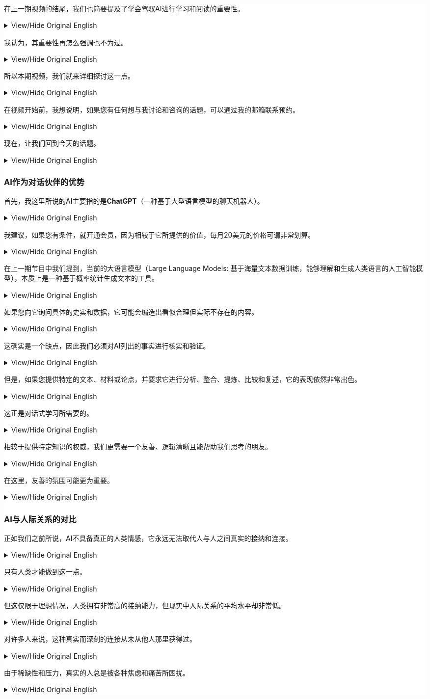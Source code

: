 在上一期视频的结尾，我们也简要提及了学会驾驭AI进行学习和阅读的重要性。
<details><summary>View/Hide Original English</summary></details>

我认为，其重要性再怎么强调也不为过。
<details><summary>View/Hide Original English</summary></details>

所以本期视频，我们就来详细探讨这一点。
<details><summary>View/Hide Original English</summary></details>

在视频开始前，我想说明，如果您有任何想与我讨论和咨询的话题，可以通过我的邮箱联系预约。
<details><summary>View/Hide Original English</summary></details>

现在，让我们回到今天的话题。
<details><summary>View/Hide Original English</summary></details>

### AI作为对话伙伴的优势

首先，我这里所说的AI主要指的是**ChatGPT**（一种基于大型语言模型的聊天机器人）。
<details><summary>View/Hide Original English</summary></details>

我建议，如果您有条件，就开通会员，因为相较于它所提供的价值，每月20美元的价格可谓非常划算。
<details><summary>View/Hide Original English</summary></details>

在上一期节目中我们提到，当前的大语言模型（Large Language Models: 基于海量文本数据训练，能够理解和生成人类语言的人工智能模型），本质上是一种基于概率统计生成文本的工具。
<details><summary>View/Hide Original English</summary></details>

如果您向它询问具体的史实和数据，它可能会编造出看似合理但实际不存在的内容。
<details><summary>View/Hide Original English</summary></details>

这确实是一个缺点，因此我们必须对AI列出的事实进行核实和验证。
<details><summary>View/Hide Original English</summary></details>

但是，如果您提供特定的文本、材料或论点，并要求它进行分析、整合、提炼、比较和复述，它的表现依然非常出色。
<details><summary>View/Hide Original English</summary></details>

这正是对话式学习所需要的。
<details><summary>View/Hide Original English</summary></details>

相较于提供特定知识的权威，我们更需要一个友善、逻辑清晰且能帮助我们思考的朋友。
<details><summary>View/Hide Original English</summary></details>

在这里，友善的氛围可能更为重要。
<details><summary>View/Hide Original English</summary></details>

### AI与人际关系的对比

正如我们之前所说，AI不具备真正的人类情感，它永远无法取代人与人之间真实的接纳和连接。
<details><summary>View/Hide Original English</summary></details>

只有人类才能做到这一点。
<details><summary>View/Hide Original English</summary></details>

但这仅限于理想情况，人类拥有非常高的接纳能力，但现实中人际关系的平均水平却非常低。
<details><summary>View/Hide Original English</summary></details>

对许多人来说，这种真实而深刻的连接从未从他人那里获得过。
<details><summary>View/Hide Original English</summary></details>

由于稀缺性和压力，真实的人总是被各种焦虑和痛苦所困扰。
<details><summary>View/Hide Original English</summary></details>

